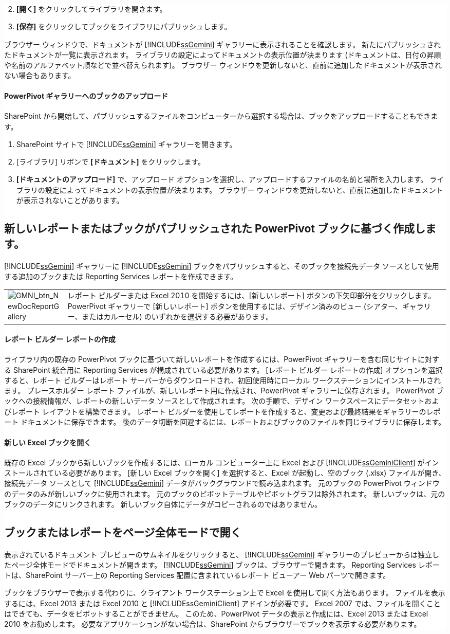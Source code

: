 2.  **[開く]** をクリックしてライブラリを開きます。  
  
3.  **[保存]** をクリックしてブックをライブラリにパブリッシュします。  
  
 ブラウザー ウィンドウで、ドキュメントが [!INCLUDE[ssGemini](../../includes/ssgemini-md.md)] ギャラリーに表示されることを確認します。 新たにパブリッシュされたドキュメントが一覧に表示されます。 ライブラリの設定によってドキュメントの表示位置が決まります (ドキュメントは、日付の昇順や名前のアルファベット順などで並べ替えられます)。 ブラウザー ウィンドウを更新しないと、直前に追加したドキュメントが表示されない場合もあります。  
  
#### <a name="upload-a-workbook-into-powerpivot-gallery"></a>PowerPivot ギャラリーへのブックのアップロード  
 SharePoint から開始して、パブリッシュするファイルをコンピューターから選択する場合は、ブックをアップロードすることもできます。  
  
1.  SharePoint サイトで [!INCLUDE[ssGemini](../../includes/ssgemini-md.md)] ギャラリーを開きます。  
  
2.  [ライブラリ] リボンで **[ドキュメント]** をクリックします。  
  
3.  **[ドキュメントのアップロード]** で、アップロード オプションを選択し、アップロードするファイルの名前と場所を入力します。 ライブラリの設定によってドキュメントの表示位置が決まります。 ブラウザー ウィンドウを更新しないと、直前に追加したドキュメントが表示されないことがあります。  
  
##  <a name="newdocs"></a> 新しいレポートまたはブックがパブリッシュされた PowerPivot ブックに基づく作成します。  
 [!INCLUDE[ssGemini](../../includes/ssgemini-md.md)] ギャラリーに [!INCLUDE[ssGemini](../../includes/ssgemini-md.md)] ブックをパブリッシュすると、そのブックを接続先データ ソースとして使用する追加のブックまたは Reporting Services レポートを作成できます。  
  
|||  
|-|-|  
|![GMNI_btn_NewDocReportGallery](../media/gmni-btn-newdocreportgallery.gif "GMNI_btn_NewDocReportGallery")|レポート ビルダーまたは Excel 2010 を開始するには、[新しいレポート] ボタンの下矢印部分をクリックします。 PowerPivot ギャラリーで [新しいレポート] ボタンを使用するには、デザイン済みのビュー (シアター、ギャラリー、またはカルーセル) のいずれかを選択する必要があります。|  
  
#### <a name="create-report-builder-report"></a>レポート ビルダー レポートの作成  
 ライブラリ内の既存の PowerPivot ブックに基づいて新しいレポートを作成するには、PowerPivot ギャラリーを含む同じサイトに対する SharePoint 統合用に Reporting Services が構成されている必要があります。 [レポート ビルダー レポートの作成] オプションを選択すると、レポート ビルダーはレポート サーバーからダウンロードされ、初回使用時にローカル ワークステーションにインストールされます。 プレースホルダー レポート ファイルが、新しいレポート用に作成され、PowerPivot ギャラリーに保存されます。 PowerPivot ブックへの接続情報が、レポートの新しいデータ ソースとして作成されます。 次の手順で、デザイン ワークスペースにデータセットおよびレポート レイアウトを構築できます。 レポート ビルダーを使用してレポートを作成すると、変更および最終結果をギャラリーのレポート ドキュメントに保存できます。 後のデータ切断を回避するには、レポートおよびブックのファイルを同じライブラリに保存します。  
  
#### <a name="open-new-excel-workbook"></a>新しい Excel ブックを開く  
 既存の Excel ブックから新しいブックを作成するには、ローカル コンピューター上に Excel および [!INCLUDE[ssGeminiClient](../../includes/ssgeminiclient-md.md)] がインストールされている必要があります。 [新しい Excel ブックを開く] を選択すると、Excel が起動し、空のブック (.xlsx) ファイルが開き、接続先データ ソースとして [!INCLUDE[ssGemini](../../includes/ssgemini-md.md)] データがバックグラウンドで読み込まれます。 元のブックの PowerPivot ウィンドウのデータのみが新しいブックに使用されます。 元のブックのピボットテーブルやピボットグラフは除外されます。 新しいブックは、元のブックのデータにリンクされます。 新しいブック自体にデータがコピーされるのではありません。  
  
##  <a name="view"></a> ブックまたはレポートをページ全体モードで開く  
 表示されているドキュメント プレビューのサムネイルをクリックすると、 [!INCLUDE[ssGemini](../../includes/ssgemini-md.md)] ギャラリーのプレビューからは独立したページ全体モードでドキュメントが開きます。 [!INCLUDE[ssGemini](../../includes/ssgemini-md.md)] ブックは、ブラウザーで開きます。 Reporting Services レポートは、SharePoint サーバー上の Reporting Services 配置に含まれているレポート ビューアー Web パーツで開きます。  
  
 ブックをブラウザーで表示する代わりに、クライアント ワークステーション上で Excel を使用して開く方法もあります。 ファイルを表示するには、Excel 2013 または Excel 2010 と [!INCLUDE[ssGeminiClient](../../includes/ssgeminiclient-md.md)] アドインが必要です。 Excel 2007 では、ファイルを開くことはできても、データをピボットすることができません。 このため、PowerPivot データの表示と作成には、Excel 2013 または Excel 2010 をお勧めします。 必要なアプリケーションがない場合は、SharePoint からブラウザーでブックを表示する必要があります。  
  